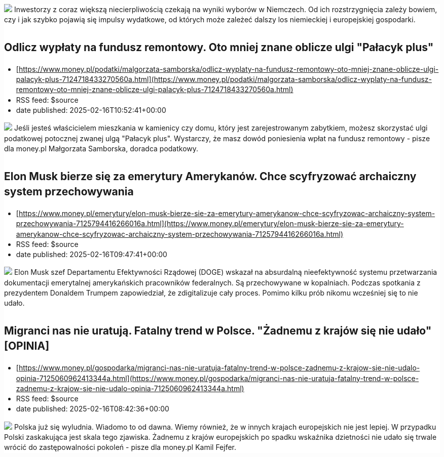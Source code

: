 <img src="https://i.wpimg.pl/308x/filerepo.grupawp.pl/api/v1/display/embed/cf5add9c-9183-4405-b87e-fb05953aea00" width="308" /> Inwestorzy z coraz większą niecierpliwością czekają na wyniki wyborów w Niemczech. Od ich rozstrzygnięcia zależy bowiem, czy i jak szybko pojawią się impulsy wydatkowe, od których może zależeć dalszy los niemieckiej i europejskiej gospodarki.

## Odlicz wypłaty na fundusz remontowy. Oto mniej znane oblicze ulgi "Pałacyk plus"
 - [https://www.money.pl/podatki/malgorzata-samborska/odlicz-wyplaty-na-fundusz-remontowy-oto-mniej-znane-oblicze-ulgi-palacyk-plus-7124718433270560a.html](https://www.money.pl/podatki/malgorzata-samborska/odlicz-wyplaty-na-fundusz-remontowy-oto-mniej-znane-oblicze-ulgi-palacyk-plus-7124718433270560a.html)
 - RSS feed: $source
 - date published: 2025-02-16T10:52:41+00:00

<img src="https://i.wpimg.pl/308x/filerepo.grupawp.pl/api/v1/display/embed/75f22509-1f5a-4970-8182-9ba4b6648826" width="308" /> Jeśli jesteś właścicielem mieszkania w kamienicy czy domu, który jest zarejestrowanym zabytkiem, możesz skorzystać ulgi podatkowej potocznej zwanej ulgą "Pałacyk plus". Wystarczy, że masz dowód poniesienia wpłat na fundusz remontowy - pisze dla money.pl Małgorzata Samborska, doradca podatkowy.

## Elon Musk bierze się za emerytury Amerykanów. Chce scyfryzować archaiczny system przechowywania
 - [https://www.money.pl/emerytury/elon-musk-bierze-sie-za-emerytury-amerykanow-chce-scyfryzowac-archaiczny-system-przechowywania-7125794416266016a.html](https://www.money.pl/emerytury/elon-musk-bierze-sie-za-emerytury-amerykanow-chce-scyfryzowac-archaiczny-system-przechowywania-7125794416266016a.html)
 - RSS feed: $source
 - date published: 2025-02-16T09:47:41+00:00

<img src="https://i.wpimg.pl/308x/filerepo.grupawp.pl/api/v1/display/embed/70466198-7840-4422-9d88-e21677168321" width="308" /> Elon Musk szef Departamentu Efektywności Rządowej (DOGE) wskazał na absurdalną nieefektywność systemu przetwarzania dokumentacji emerytalnej amerykańskich pracowników federalnych. Są przechowywane w kopalniach. Podczas spotkania z prezydentem Donaldem Trumpem zapowiedział, że zdigitalizuje cały proces. Pomimo kilku prób nikomu wcześniej się to nie udało.

## Migranci nas nie uratują. Fatalny trend w Polsce. "Żadnemu z krajów się nie udało" [OPINIA]
 - [https://www.money.pl/gospodarka/migranci-nas-nie-uratuja-fatalny-trend-w-polsce-zadnemu-z-krajow-sie-nie-udalo-opinia-7125060962413344a.html](https://www.money.pl/gospodarka/migranci-nas-nie-uratuja-fatalny-trend-w-polsce-zadnemu-z-krajow-sie-nie-udalo-opinia-7125060962413344a.html)
 - RSS feed: $source
 - date published: 2025-02-16T08:42:36+00:00

<img src="https://i.wpimg.pl/308x/filerepo.grupawp.pl/api/v1/display/embed/43258b10-30d3-4a38-a9f5-c72a9a1caea7" width="308" /> Polska już się wyludnia. Wiadomo to od dawna. Wiemy również, że w innych krajach europejskich nie jest lepiej. W przypadku Polski zaskakująca jest skala tego zjawiska. Żadnemu z krajów europejskich po spadku wskaźnika dzietności nie udało się trwale wrócić do zastępowalności pokoleń - pisze dla money.pl Kamil Fejfer.


